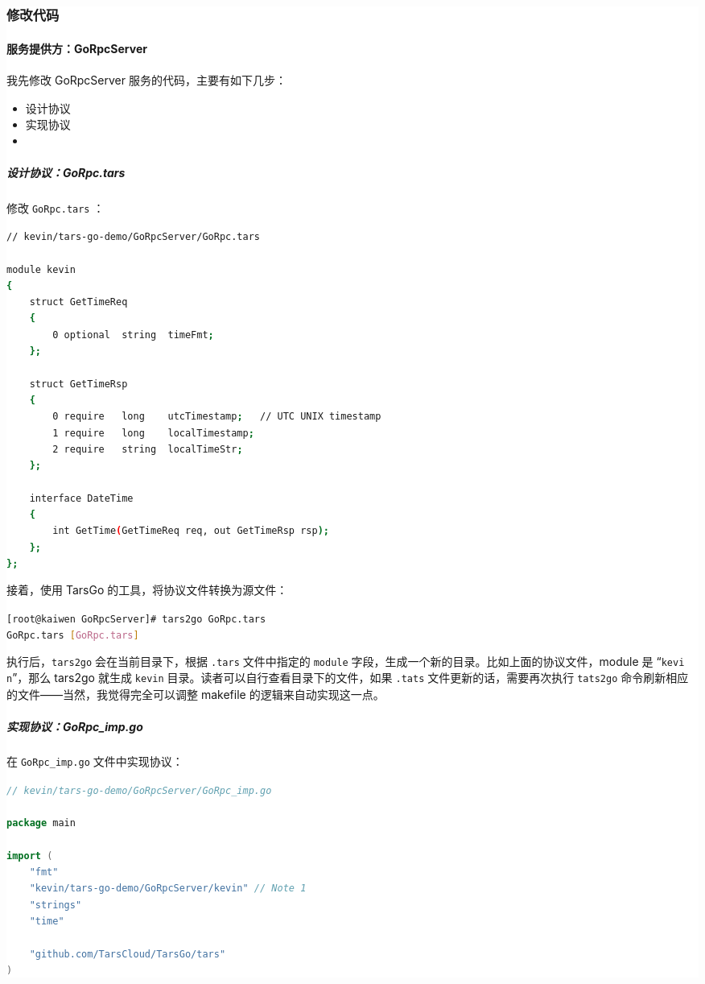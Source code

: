 

### 修改代码

#### 服务提供方：GoRpcServer

我先修改 GoRpcServer 服务的代码，主要有如下几步：

- 设计协议
- 实现协议
- 

##### 设计协议：GoRpc.tars

修改 `GoRpc.tars` ：

```sh
// kevin/tars-go-demo/GoRpcServer/GoRpc.tars

module kevin
{
	struct GetTimeReq
    {
        0 optional  string  timeFmt;
    };

    struct GetTimeRsp
    {
        0 require   long    utcTimestamp;   // UTC UNIX timestamp
        1 require   long    localTimestamp;
        2 require   string  localTimeStr;
    };

    interface DateTime
    {
        int GetTime(GetTimeReq req, out GetTimeRsp rsp);
    };
};
```

接着，使用 TarsGo 的工具，将协议文件转换为源文件：

```sh
[root@kaiwen GoRpcServer]# tars2go GoRpc.tars 
GoRpc.tars [GoRpc.tars]
```

执行后，`tars2go` 会在当前目录下，根据 `.tars` 文件中指定的 `module` 字段，生成一个新的目录。比如上面的协议文件，module 是 “`kevin`”，那么 tars2go 就生成 `kevin` 目录。读者可以自行查看目录下的文件，如果 `.tats` 文件更新的话，需要再次执行 `tats2go` 命令刷新相应的文件——当然，我觉得完全可以调整 makefile 的逻辑来自动实现这一点。

##### 实现协议：GoRpc_imp.go

在 `GoRpc_imp.go` 文件中实现协议：

```go
// kevin/tars-go-demo/GoRpcServer/GoRpc_imp.go

package main

import (
	"fmt"
	"kevin/tars-go-demo/GoRpcServer/kevin" // Note 1
	"strings"
	"time"

	"github.com/TarsCloud/TarsGo/tars"
)

```